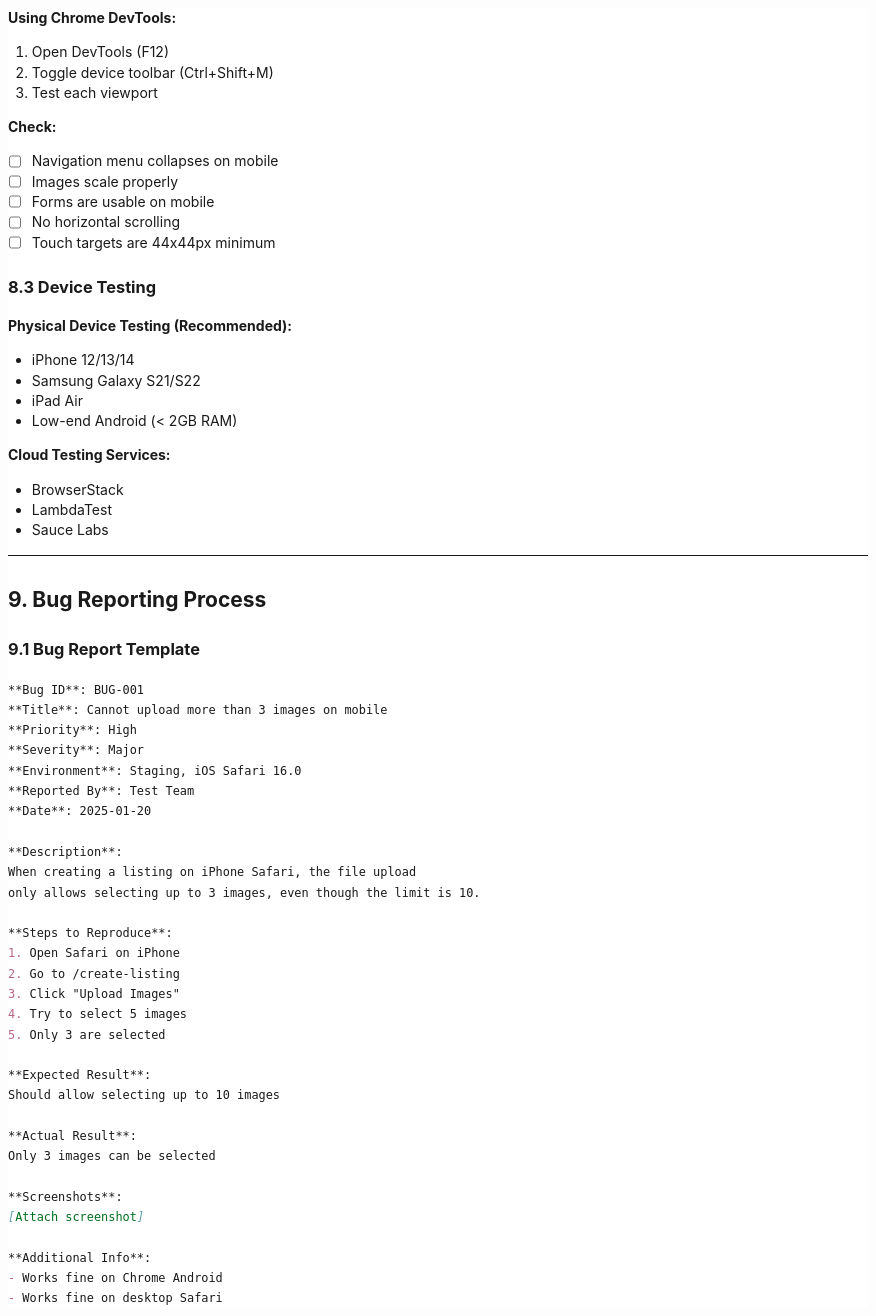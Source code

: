 **Using Chrome DevTools:**
1. Open DevTools (F12)
2. Toggle device toolbar (Ctrl+Shift+M)
3. Test each viewport

**Check:**
- [ ] Navigation menu collapses on mobile
- [ ] Images scale properly
- [ ] Forms are usable on mobile
- [ ] No horizontal scrolling
- [ ] Touch targets are 44x44px minimum

### 8.3 Device Testing

**Physical Device Testing (Recommended):**
- iPhone 12/13/14
- Samsung Galaxy S21/S22
- iPad Air
- Low-end Android (< 2GB RAM)

**Cloud Testing Services:**
- BrowserStack
- LambdaTest
- Sauce Labs

---

## 9. Bug Reporting Process

### 9.1 Bug Report Template

```markdown
**Bug ID**: BUG-001
**Title**: Cannot upload more than 3 images on mobile
**Priority**: High
**Severity**: Major
**Environment**: Staging, iOS Safari 16.0
**Reported By**: Test Team
**Date**: 2025-01-20

**Description**:
When creating a listing on iPhone Safari, the file upload 
only allows selecting up to 3 images, even though the limit is 10.

**Steps to Reproduce**:
1. Open Safari on iPhone
2. Go to /create-listing
3. Click "Upload Images"
4. Try to select 5 images
5. Only 3 are selected

**Expected Result**:
Should allow selecting up to 10 images

**Actual Result**:
Only 3 images can be selected

**Screenshots**:
[Attach screenshot]

**Additional Info**:
- Works fine on Chrome Android
- Works fine on desktop Safari
```
